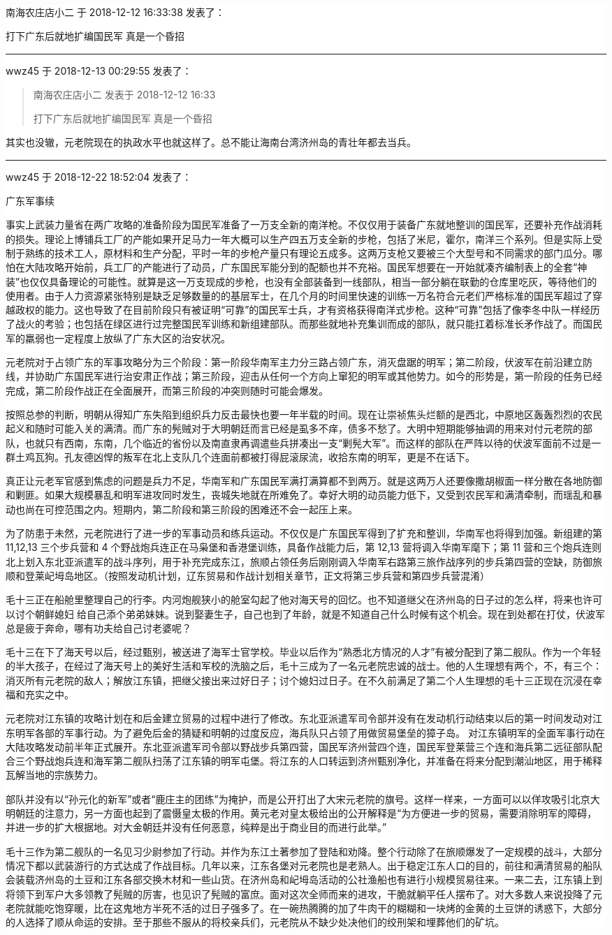 
南海农庄店小二 于 2018-12-12 16:33:38 发表了：

打下广东后就地扩编国民军 真是一个昏招

---

wwz45 于 2018-12-13 00:29:55 发表了：

> 南海农庄店小二 发表于 2018-12-12 16:33
>
> 打下广东后就地扩编国民军 真是一个昏招

其实也没辙，元老院现在的执政水平也就这样了。总不能让海南台湾济州岛的青壮年都去当兵。

---

wwz45 于 2018-12-22 18:52:04 发表了：

广东军事续

事实上武装力量省在两广攻略的准备阶段为国民军准备了一万支全新的南洋枪。不仅仅用于装备广东就地整训的国民军，还要补充作战消耗的损失。理论上博铺兵工厂的产能如果开足马力一年大概可以生产四五万支全新的步枪，包括了米尼，霍尔，南洋三个系列。但是实际上受制于熟练的技术工人，原材料和生产分配，平时一年的步枪产量只有理论五成多。这两万支枪又要被三个大型号和不同需求的部门瓜分。哪怕在大陆攻略开始前，兵工厂的产能进行了动员，广东国民军能分到的配额也并不充裕。国民军想要在一开始就凑齐编制表上的全套“神装”也仅仅具备理论的可能性。就算是这一万支现成的步枪，也没有全部装备到一线部队，相当一部分躺在联勤的仓库里吃灰，等待他们的使用者。由于人力资源紧张特别是缺乏足够数量的的基层军士，在几个月的时间里快速的训练一万名符合元老们严格标准的国民军超过了穿越政权的能力。这也导致了在目前阶段只有被证明“可靠”的国民军士兵，才有资格获得南洋式步枪。这种“可靠”包括了像李冬中队一样经历了战火的考验；也包括在绿区进行过完整国民军训练和新组建部队。而那些就地补充集训而成的部队，就只能扛着标准长矛作战了。而国民军的羸弱也一定程度上放纵了广东大区的治安状况。

元老院对于占领广东的军事攻略分为三个阶段：第一阶段华南军主力分三路占领广东，消灭盘踞的明军；第二阶段，伏波军在前沿建立防线，并协助广东国民军进行治安肃正作战；第三阶段，迎击从任何一个方向上窜犯的明军或其他势力。如今的形势是，第一阶段的任务已经完成，第二阶段作战正在全面展开，而第三阶段的冲突则随时可能会爆发。

按照总参的判断，明朝从得知广东失陷到组织兵力反击最快也要一年半载的时间。现在让崇祯焦头烂额的是西北，中原地区轰轰烈烈的农民起义和随时可能入关的满清。而广东的髡贼对于大明朝廷而言已经是虱多不痒，债多不愁了。大明中短期能够抽调的用来对付元老院的部队，也就只有西南，东南，几个临近的省份以及南直隶再调遣些兵拼凑出一支“剿髡大军”。而这样的部队在严阵以待的伏波军面前不过是一群土鸡瓦狗。孔友德凶悍的叛军在北上支队几个连面前都被打得屁滚尿流，收拾东南的明军，更是不在话下。

真正让元老军官感到焦虑的问题是兵力不足，华南军和广东国民军满打满算都不到两万。就是这两万人还要像撒胡椒面一样分散在各地防御和剿匪。如果大规模暴乱和明军进攻同时发生，丧城失地就在所难免了。幸好大明的动员能力低下，又受到农民军和满清牵制，而瑶乱和暴动也尚在可控范围之内。短期内，第二阶段和第三阶段的困难还不会一起压上来。

为了防患于未然，元老院进行了进一步的军事动员和练兵运动。不仅仅是广东国民军得到了扩充和整训，华南军也将得到加强。新组建的第 11,12,13 三个步兵营和 4 个野战炮兵连正在马枭堡和香港堡训练，具备作战能力后，第 12,13 营将调入华南军麾下；第 11 营和三个炮兵连则北上划入东北亚派遣军的战斗序列，用于补充完成东江，旅顺占领任务后刚刚调入华南军右路第三旅作战序列的步兵第四营的空缺，防御旅顺和登莱屺坶岛地区。（按照发动机计划，辽东贸易和作战计划相关章节，正文将第三步兵营和第四步兵营混淆）

毛十三正在船舱里整理自己的行李。内河炮舰狭小的舱室勾起了他对海天号的回忆。也不知道继父在济州岛的日子过的怎么样，将来也许可以讨个朝鲜媳妇 给自己添个弟弟妹妹。说到娶妻生子，自己也到了年龄，就是不知道自己什么时候有这个机会。现在到处都在打仗，伏波军总是疲于奔命，哪有功夫给自己讨老婆呢？

毛十三在下了海天号以后，经过甄别，被送进了海军士官学校。毕业以后作为“熟悉北方情况的人才”有被分配到了第二舰队。作为一个年轻的半大孩子，在经过了海天号上的美好生活和军校的洗脑之后，毛十三成为了一名元老院忠诚的战士。他的人生理想有两个，不，有三个：消灭所有元老院的敌人；解放江东镇，把继父接出来过好日子；讨个媳妇过日子。在不久前满足了第二个人生理想的毛十三正现在沉浸在幸福和充实之中。

元老院对江东镇的攻略计划在和后金建立贸易的过程中进行了修改。东北亚派遣军司令部并没有在发动机行动结束以后的第一时间发动对江东明军各部的军事行动。为了避免后金的猜疑和明朝的过度反应，海兵队只占领了用做贸易堡垒的獐子岛。 对江东镇明军的全面军事行动在大陆攻略发动前半年正式展开。东北亚派遣军司令部以野战步兵第四营，国民军济州营四个连，国民军登莱营三个连和海兵第二远征部队配合三个野战炮兵连和海军第二舰队扫荡了江东镇的明军屯堡。将江东的人口转运到济州甄别净化，并准备在将来分配到潮汕地区，用于稀释瓦解当地的宗族势力。

部队并没有以“孙元化的新军”或者“鹿庄主的团练”为掩护，而是公开打出了大宋元老院的旗号。这样一样来，一方面可以以佯攻吸引北京大明朝廷的注意力，另一方面也起到了震慑皇太极的作用。黄元老对皇太极给出的公开解释是“为方便进一步的贸易，需要消除明军的障碍，并进一步的扩大根据地。对大金朝廷并没有任何恶意，纯粹是出于商业目的而进行此举。”

毛十三作为第二舰队的一名见习少尉参加了行动。并作为东江土著参加了登陆和劝降。整个行动除了在旅顺爆发了一定规模的战斗，大部分情况下都以武装游行的方式达成了作战目标。几年以来，江东各堡对元老院也是老熟人。出于稳定江东人口的目的，前往和满清贸易的船队会装载济州岛的土豆和江东各部交换木材和一些山货。在济州岛和屺坶岛活动的公社渔船也有进行小规模贸易往来。一来二去，江东镇上到将领下到军户大多领教了髡贼的厉害，也见识了髡贼的富庶。面对这次全师而来的进攻，干脆就躺平任人摆布了。对大多数人来说投降了元老院就能吃饱穿暖，比在这鬼地方半死不活的过日子强多了。在一碗热腾腾的加了牛肉干的糊糊和一块烤的金黄的土豆饼的诱惑下，大部分的人选择了顺从命运的安排。至于那些不服从的将校亲兵们，元老院从不缺少处决他们的绞刑架和埋葬他们的矿坑。
